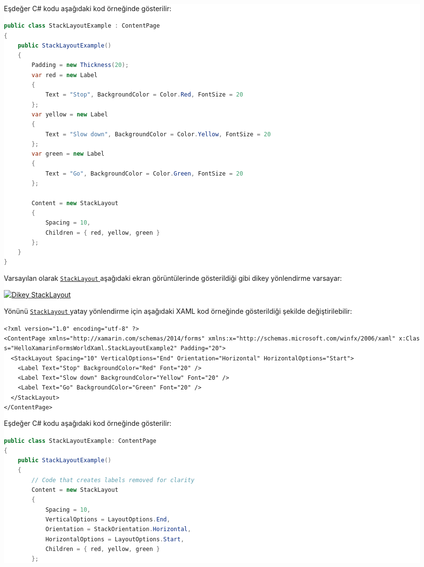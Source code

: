 Eşdeğer C# kodu aşağıdaki kod örneğinde gösterilir:

```csharp
public class StackLayoutExample : ContentPage
{
    public StackLayoutExample()
    {
        Padding = new Thickness(20);
        var red = new Label
        {
            Text = "Stop", BackgroundColor = Color.Red, FontSize = 20
        };
        var yellow = new Label
        {
            Text = "Slow down", BackgroundColor = Color.Yellow, FontSize = 20
        };
        var green = new Label
        {
            Text = "Go", BackgroundColor = Color.Green, FontSize = 20
        };

        Content = new StackLayout
        {
            Spacing = 10,
            Children = { red, yellow, green }
        };
    }
}
```

Varsayılan olarak [ `StackLayout` ](https://developer.xamarin.com/api/type/Xamarin.Forms.StackLayout/) aşağıdaki ekran görüntülerinde gösterildiği gibi dikey yönlendirme varsayar:

[![](introduction-to-xamarin-forms-images/image09-sml.png "Dikey StackLayout")](introduction-to-xamarin-forms-images/image09.png#lightbox "dikey StackLayout")

Yönünü [ `StackLayout` ](https://developer.xamarin.com/api/type/Xamarin.Forms.StackLayout/) yatay yönlendirme için aşağıdaki XAML kod örneğinde gösterildiği şekilde değiştirilebilir:

```xaml
<?xml version="1.0" encoding="utf-8" ?>
<ContentPage xmlns="http://xamarin.com/schemas/2014/forms" xmlns:x="http://schemas.microsoft.com/winfx/2006/xaml" x:Class="HelloXamarinFormsWorldXaml.StackLayoutExample2" Padding="20">
  <StackLayout Spacing="10" VerticalOptions="End" Orientation="Horizontal" HorizontalOptions="Start">
    <Label Text="Stop" BackgroundColor="Red" Font="20" />
    <Label Text="Slow down" BackgroundColor="Yellow" Font="20" />
    <Label Text="Go" BackgroundColor="Green" Font="20" />
  </StackLayout>
</ContentPage>
```

Eşdeğer C# kodu aşağıdaki kod örneğinde gösterilir:

```csharp
public class StackLayoutExample: ContentPage
{
    public StackLayoutExample()
    {
        // Code that creates labels removed for clarity
        Content = new StackLayout
        {
            Spacing = 10,
            VerticalOptions = LayoutOptions.End,
            Orientation = StackOrientation.Horizontal,
            HorizontalOptions = LayoutOptions.Start,
            Children = { red, yellow, green }
        };
```